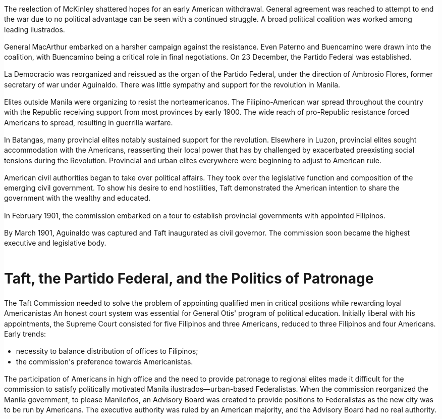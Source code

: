 The reelection of McKinley shattered hopes for an early American withdrawal.
General agreement was reached to attempt to end the war due to no political advantage can be seen with a continued struggle.
A broad political coalition was worked among leading ilustrados.

General MacArthur embarked on a harsher campaign against the resistance.
Even Paterno and Buencamino were drawn into the coalition, with Buencamino being a critical role in final negotiations.
On 23 December, the Partido Federal was established.

La Democracio was reorganized and reissued as the organ of the Partido Federal, under the direction of Ambrosio Flores, former secretary of war under Aguinaldo.
There was little sympathy and support for the revolution in Manila.

Elites outside Manila were organizing to resist the norteamericanos.
The Filipino-American war spread throughout the country with the Republic receiving support from most provinces by early 1900.
The wide reach of pro-Republic resistance forced Americans to spread, resulting in guerrilla warfare.

In Batangas, many provincial elites notably sustained support for the revolution.
Elsewhere in Luzon, provincial elites sought accommodation with the Americans, reasserting their local power that has by challenged by exacerbated preexisting social tensions during the Revolution.
Provincial and urban elites everywhere were beginning to adjust to American rule.

American civil authorities began to take over political affairs.
They took over the legislative function and composition of the emerging civil government.
To show his desire to end hostilities, Taft demonstrated the American intention to share the government with the wealthy and educated.

In February 1901, the commission embarked on a tour to establish provincial governments with appointed Filipinos.

By March 1901, Aguinaldo was captured and Taft inaugurated as civil governor.
The commission soon became the highest executive and legislative body.

# Taft, the Partido Federal, and the Politics of Patronage
The Taft Commission needed to solve the problem of appointing qualified men in critical positions while rewarding loyal Americanistas
An honest court system was essential for General Otis' program of political education. Initially liberal with his appointments, the Supreme Court consisted for five Filipinos and three Americans, reduced to three Filipinos and four Americans.
Early trends:
* necessity to balance distribution of offices to Filipinos;
* the commission's preference towards Americanistas.

The participation of Americans in high office and the need to provide patronage to regional elites made it difficult for the commission to satisfy politically motivated Manila ilustrados—urban-based Federalistas.
When the commission reorganized the Manila government, to please Manileños, an Advisory Board was created to provide positions to Federalistas as the new city was to be run by Americans.
The executive authority was ruled by an American majority, and the Advisory Board had no real authority.
